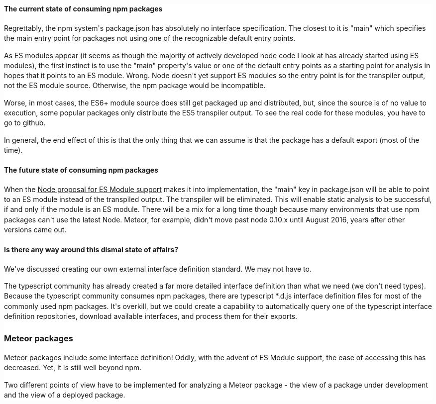 #### The current state of consuming npm packages

Regrettably, the npm system's package.json has absolutely no interface
specification. The closest to it is "main" which specifies the main entry point
for packages not using one of the recognizable default entry points.

As ES modules appear (it seems as though the majority of actively developed node
code I look at has already started using ES modules), the first instinct is to
use the "main" property's value or one of the default entry points as a starting
point for analysis in hopes that it points to an ES module. Wrong. Node doesn't
yet support ES modules so the entry point is for the transpiler output, not the
ES module source. Otherwise, the npm package would be incompatible.

Worse, in most cases, the ES6+ module source does still get packaged up and
distributed, but, since the source is of no value to execution, some popular
packages only distribute the ES5 transpiler output. To see the real code for
these modules, you have to go to github.

In general, the end effect of this is that the only thing that we can assume is
that the package has a default export (most of the time).

#### The future state of consuming npm packages

When the [Node proposal for ES Module
support](https://github.com/nodejs/node-eps/blob/master/002-es6-modules.md)
makes it into implementation, the "main" key in package.json will be able to
point to an ES module instead of the transpiled output. The transpiler will be
eliminated. This will enable static analysis to be successful, if and only if
the module is an ES module. There will be a mix for a long time though because
many environments that use npm packages can't use the latest Node. Meteor, for
example, didn't move past node 0.10.x until August 2016, years after other
versions came out.

#### Is there any way around this dismal state of affairs?

We've discussed creating our own external interface definition standard. We may
not have to.

The typescript community has already created a far more detailed interface
definition than what we need (we don't need types). Because the typescript
community consumes npm packages, there are typescript \*.d.js interface
definition files for most of the commonly used npm packages. It's overkill, but
we could create a capability to automatically query one of the typescript
interface definition repositories, download available interfaces, and process
them for their exports.

### Meteor packages

Meteor packages include some interface definition! Oddly, with the advent of ES
Module support, the ease of accessing this has decreased. Yet, it is still well
beyond npm.

Two different points of view have to be implemented for analyzing a Meteor
package - the view of a package under development and the view of a deployed
package.
